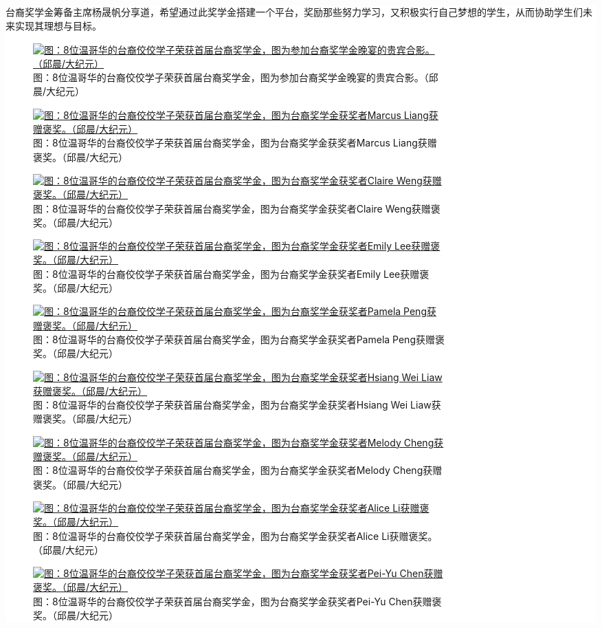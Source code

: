 <p>台裔奖学金筹备主席杨晟帆分享道，希望通过此奖学金搭建一个平台，奖励那些努力学习，又积极实行自己梦想的学生，从而协助学生们未来实现其理想与目标。</p>
<figure id="attachment_13311813" aria-describedby="caption-attachment-13311813" style="width: 600px" class="wp-caption aligncenter"><a target="_blank" href="https://i.epochtimes.com/assets/uploads/2021/10/id13311813-DSC_4766-2-e1634535928374.jpg"><img class="size-full wp-image-13311813" src="https://i.epochtimes.com/assets/uploads/2021/10/id13311813-DSC_4766-2-e1634535928374.jpg" alt="图：8位温哥华的台裔佼佼学子荣获首届台裔奖学金，图为参加台裔奖学金晚宴的贵宾合影。（邱晨/大纪元）" width="600" b="335" /></a><figcaption id="caption-attachment-13311813" class="wp-caption-text">图：8位温哥华的台裔佼佼学子荣获首届台裔奖学金，图为参加台裔奖学金晚宴的贵宾合影。（邱晨/大纪元）</figcaption></figure>
<figure id="attachment_13311809" aria-describedby="caption-attachment-13311809" style="width: 600px" class="wp-caption aligncenter"><a target="_blank" href="https://i.epochtimes.com/assets/uploads/2021/10/id13311809-DSC_4829-e1634535963388.jpg"><img class="size-full wp-image-13311809" src="https://i.epochtimes.com/assets/uploads/2021/10/id13311809-DSC_4829-e1634535963388.jpg" alt="图：8位温哥华的台裔佼佼学子荣获首届台裔奖学金，图为台裔奖学金获奖者Marcus Liang获赠褒奖。（邱晨/大纪元）" width="600" b="338" /></a><figcaption id="caption-attachment-13311809" class="wp-caption-text">图：8位温哥华的台裔佼佼学子荣获首届台裔奖学金，图为台裔奖学金获奖者Marcus Liang获赠褒奖。（邱晨/大纪元）</figcaption></figure>
<figure id="attachment_13311807" aria-describedby="caption-attachment-13311807" style="width: 600px" class="wp-caption aligncenter"><a target="_blank" href="https://i.epochtimes.com/assets/uploads/2021/10/id13311807-DSC_4827-e1634535973915.jpg"><img class="size-full wp-image-13311807" src="https://i.epochtimes.com/assets/uploads/2021/10/id13311807-DSC_4827-e1634535973915.jpg" alt="图：8位温哥华的台裔佼佼学子荣获首届台裔奖学金，图为台裔奖学金获奖者Claire Weng获赠褒奖。（邱晨/大纪元）" width="600" b="338" /></a><figcaption id="caption-attachment-13311807" class="wp-caption-text">图：8位温哥华的台裔佼佼学子荣获首届台裔奖学金，图为台裔奖学金获奖者Claire Weng获赠褒奖。（邱晨/大纪元）</figcaption></figure>
<figure id="attachment_13311828" aria-describedby="caption-attachment-13311828" style="width: 600px" class="wp-caption aligncenter"><a target="_blank" href="https://i.epochtimes.com/assets/uploads/2021/10/id13311828-DSC_4820-e1634535803574.jpg"><img class="size-full wp-image-13311828" src="https://i.epochtimes.com/assets/uploads/2021/10/id13311828-DSC_4820-e1634535803574.jpg" alt="图：8位温哥华的台裔佼佼学子荣获首届台裔奖学金，图为台裔奖学金获奖者Emily Lee获赠褒奖。（邱晨/大纪元）" width="600" b="338" /></a><figcaption id="caption-attachment-13311828" class="wp-caption-text">图：8位温哥华的台裔佼佼学子荣获首届台裔奖学金，图为台裔奖学金获奖者Emily Lee获赠褒奖。（邱晨/大纪元）</figcaption></figure>
<figure id="attachment_13311881" aria-describedby="caption-attachment-13311881" style="width: 600px" class="wp-caption aligncenter"><a target="_blank" href="https://i.epochtimes.com/assets/uploads/2021/10/id13311881-DSC_4832-e1634536526764.jpg"><img class="size-full wp-image-13311881" src="https://i.epochtimes.com/assets/uploads/2021/10/id13311881-DSC_4832-e1634536526764.jpg" alt="图：8位温哥华的台裔佼佼学子荣获首届台裔奖学金，图为台裔奖学金获奖者Pamela Peng获赠褒奖。（邱晨/大纪元）" width="600" b="338" /></a><figcaption id="caption-attachment-13311881" class="wp-caption-text">图：8位温哥华的台裔佼佼学子荣获首届台裔奖学金，图为台裔奖学金获奖者Pamela Peng获赠褒奖。（邱晨/大纪元）</figcaption></figure>
<figure id="attachment_13311880" aria-describedby="caption-attachment-13311880" style="width: 600px" class="wp-caption aligncenter"><a target="_blank" href="https://i.epochtimes.com/assets/uploads/2021/10/id13311880-DSC_4824-e1634536494503.jpg"><img class="size-full wp-image-13311880" src="https://i.epochtimes.com/assets/uploads/2021/10/id13311880-DSC_4824-e1634536494503.jpg" alt="图：8位温哥华的台裔佼佼学子荣获首届台裔奖学金，图为台裔奖学金获奖者Hsiang Wei Liaw获赠褒奖。（邱晨/大纪元）" width="600" b="338" /></a><figcaption id="caption-attachment-13311880" class="wp-caption-text">图：8位温哥华的台裔佼佼学子荣获首届台裔奖学金，图为台裔奖学金获奖者Hsiang Wei Liaw获赠褒奖。（邱晨/大纪元）</figcaption></figure>
<figure id="attachment_13311894" aria-describedby="caption-attachment-13311894" style="width: 600px" class="wp-caption aligncenter"><a target="_blank" href="https://i.epochtimes.com/assets/uploads/2021/10/id13311894-DSC_4818-e1634536865253.jpg"><img class="size-full wp-image-13311894" src="https://i.epochtimes.com/assets/uploads/2021/10/id13311894-DSC_4818-e1634536865253.jpg" alt="图：8位温哥华的台裔佼佼学子荣获首届台裔奖学金，图为台裔奖学金获奖者Melody Cheng获赠褒奖。（邱晨/大纪元）" width="600" b="338" /></a><figcaption id="caption-attachment-13311894" class="wp-caption-text">图：8位温哥华的台裔佼佼学子荣获首届台裔奖学金，图为台裔奖学金获奖者Melody Cheng获赠褒奖。（邱晨/大纪元）</figcaption></figure>
<figure id="attachment_13311829" aria-describedby="caption-attachment-13311829" style="width: 600px" class="wp-caption aligncenter"><a target="_blank" href="https://i.epochtimes.com/assets/uploads/2021/10/id13311829-DSC_4821-e1634535790895.jpg"><img class="size-full wp-image-13311829" src="https://i.epochtimes.com/assets/uploads/2021/10/id13311829-DSC_4821-e1634535790895.jpg" alt="图：8位温哥华的台裔佼佼学子荣获首届台裔奖学金，图为台裔奖学金获奖者Alice Li获赠褒奖。（邱晨/大纪元）" width="600" b="338" /></a><figcaption id="caption-attachment-13311829" class="wp-caption-text">图：8位温哥华的台裔佼佼学子荣获首届台裔奖学金，图为台裔奖学金获奖者Alice Li获赠褒奖。（邱晨/大纪元）</figcaption></figure>
<figure id="attachment_13311831" aria-describedby="caption-attachment-13311831" style="width: 600px" class="wp-caption aligncenter"><a target="_blank" href="https://i.epochtimes.com/assets/uploads/2021/10/id13311831-DSC_4834-e1634535776689.jpg"><img class="size-full wp-image-13311831" src="https://i.epochtimes.com/assets/uploads/2021/10/id13311831-DSC_4834-e1634535776689.jpg" alt="图：8位温哥华的台裔佼佼学子荣获首届台裔奖学金，图为台裔奖学金获奖者Pei-Yu Chen获赠褒奖。（邱晨/大纪元）" width="600" b="338" /></a><figcaption id="caption-attachment-13311831" class="wp-caption-text">图：8位温哥华的台裔佼佼学子荣获首届台裔奖学金，图为台裔奖学金获奖者Pei-Yu Chen获赠褒奖。（邱晨/大纪元）</figcaption></figure>